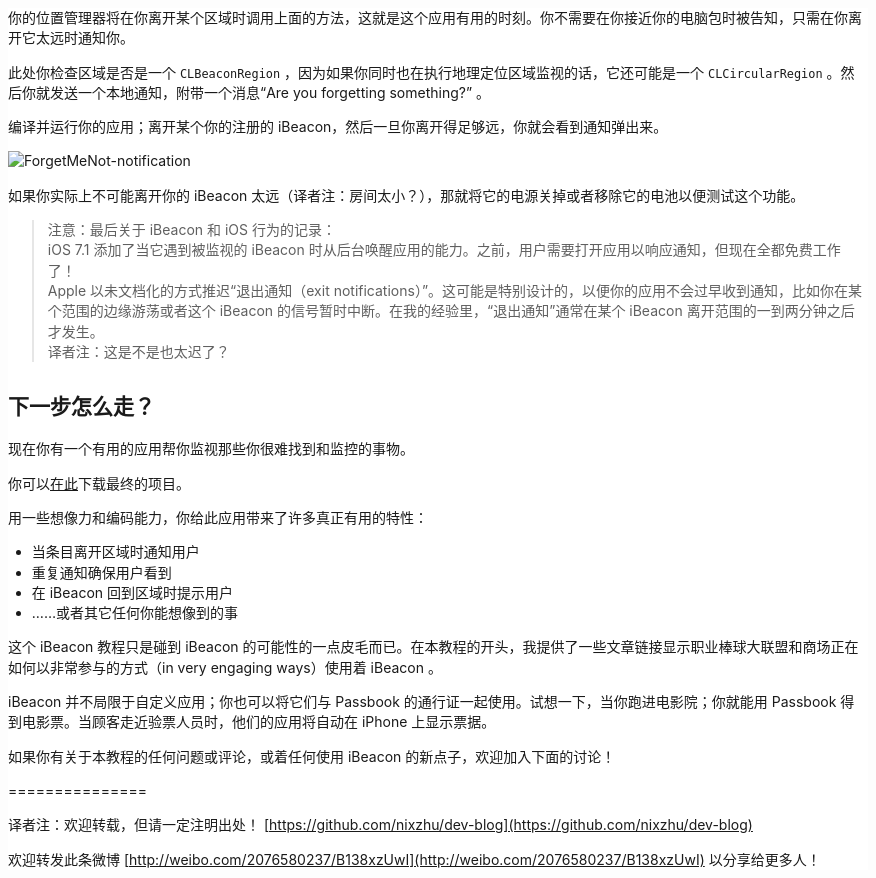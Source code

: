 你的位置管理器将在你离开某个区域时调用上面的方法，这就是这个应用有用的时刻。你不需要在你接近你的电脑包时被告知，只需在你离开它太远时通知你。

此处你检查区域是否是一个 `CLBeaconRegion` ，因为如果你同时也在执行地理定位区域监视的话，它还可能是一个 `CLCircularRegion` 。然后你就发送一个本地通知，附带一个消息“Are you forgetting something?” 。

编译并运行你的应用；离开某个你的注册的 iBeacon，然后一旦你离开得足够远，你就会看到通知弹出来。

![ForgetMeNot-notification](http://cdn1.raywenderlich.com/wp-content/uploads/2014/03/Screenshot-2014.02.28-01.05.36-281x500.png)

如果你实际上不可能离开你的 iBeacon 太远（译者注：房间太小？），那就将它的电源关掉或者移除它的电池以便测试这个功能。

>注意：最后关于 iBeacon 和 iOS 行为的记录：  
iOS 7.1 添加了当它遇到被监视的 iBeacon 时从后台唤醒应用的能力。之前，用户需要打开应用以响应通知，但现在全都免费工作了！  
Apple 以未文档化的方式推迟“退出通知（exit notifications）”。这可能是特别设计的，以便你的应用不会过早收到通知，比如你在某个范围的边缘游荡或者这个 iBeacon 的信号暂时中断。在我的经验里，“退出通知”通常在某个 iBeacon 离开范围的一到两分钟之后才发生。  
译者注：这是不是也太迟了？

## 下一步怎么走？

现在你有一个有用的应用帮你监视那些你很难找到和监控的事物。

你可以[在此](http://cdn5.raywenderlich.com/wp-content/uploads/2014/04/ForgetMeNot-final-project.zip)下载最终的项目。

用一些想像力和编码能力，你给此应用带来了许多真正有用的特性：

- 当条目离开区域时通知用户
- 重复通知确保用户看到
- 在 iBeacon 回到区域时提示用户
- ……或者其它任何你能想像到的事

这个 iBeacon 教程只是碰到 iBeacon 的可能性的一点皮毛而已。在本教程的开头，我提供了一些文章链接显示职业棒球大联盟和商场正在如何以非常参与的方式（in very engaging ways）使用着 iBeacon 。

iBeacon 并不局限于自定义应用；你也可以将它们与 Passbook 的通行证一起使用。试想一下，当你跑进电影院；你就能用 Passbook 得到电影票。当顾客走近验票人员时，他们的应用将自动在 iPhone 上显示票据。

如果你有关于本教程的任何问题或评论，或着任何使用 iBeacon 的新点子，欢迎加入下面的讨论！


===============

译者注：欢迎转载，但请一定注明出处！ [https://github.com/nixzhu/dev-blog](https://github.com/nixzhu/dev-blog)

欢迎转发此条微博 [http://weibo.com/2076580237/B138xzUwI](http://weibo.com/2076580237/B138xzUwI) 以分享给更多人！